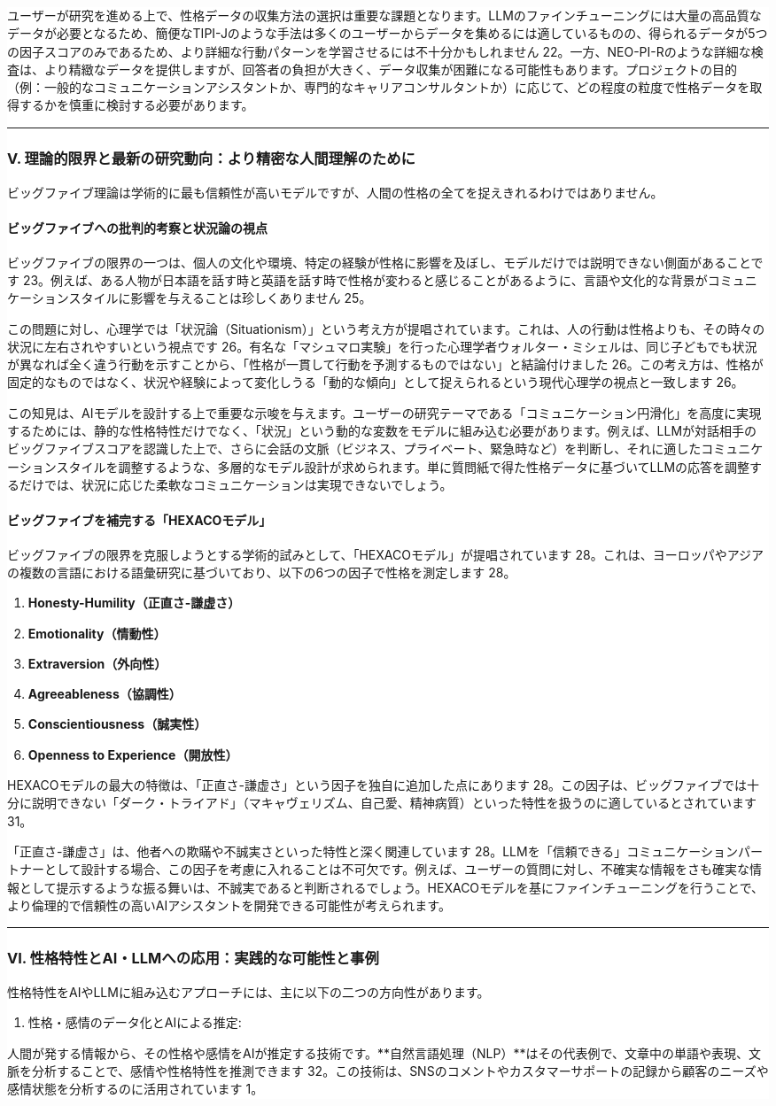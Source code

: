 ユーザーが研究を進める上で、性格データの収集方法の選択は重要な課題となります。LLMのファインチューニングには大量の高品質なデータが必要となるため、簡便なTIPI-Jのような手法は多くのユーザーからデータを集めるには適しているものの、得られるデータが5つの因子スコアのみであるため、より詳細な行動パターンを学習させるには不十分かもしれません 22。一方、NEO-PI-Rのような詳細な検査は、より精緻なデータを提供しますが、回答者の負担が大きく、データ収集が困難になる可能性もあります。プロジェクトの目的（例：一般的なコミュニケーションアシスタントか、専門的なキャリアコンサルタントか）に応じて、どの程度の粒度で性格データを取得するかを慎重に検討する必要があります。

---

### V. 理論的限界と最新の研究動向：より精密な人間理解のために

ビッグファイブ理論は学術的に最も信頼性が高いモデルですが、人間の性格の全てを捉えきれるわけではありません。

#### ビッグファイブへの批判的考察と状況論の視点

ビッグファイブの限界の一つは、個人の文化や環境、特定の経験が性格に影響を及ぼし、モデルだけでは説明できない側面があることです 23。例えば、ある人物が日本語を話す時と英語を話す時で性格が変わると感じることがあるように、言語や文化的な背景がコミュニケーションスタイルに影響を与えることは珍しくありません 25。

この問題に対し、心理学では「状況論（Situationism）」という考え方が提唱されています。これは、人の行動は性格よりも、その時々の状況に左右されやすいという視点です 26。有名な「マシュマロ実験」を行った心理学者ウォルター・ミシェルは、同じ子どもでも状況が異なれば全く違う行動を示すことから、「性格が一貫して行動を予測するものではない」と結論付けました 26。この考え方は、性格が固定的なものではなく、状況や経験によって変化しうる「動的な傾向」として捉えられるという現代心理学の視点と一致します 26。

この知見は、AIモデルを設計する上で重要な示唆を与えます。ユーザーの研究テーマである「コミュニケーション円滑化」を高度に実現するためには、静的な性格特性だけでなく、「状況」という動的な変数をモデルに組み込む必要があります。例えば、LLMが対話相手のビッグファイブスコアを認識した上で、さらに会話の文脈（ビジネス、プライベート、緊急時など）を判断し、それに適したコミュニケーションスタイルを調整するような、多層的なモデル設計が求められます。単に質問紙で得た性格データに基づいてLLMの応答を調整するだけでは、状況に応じた柔軟なコミュニケーションは実現できないでしょう。

#### ビッグファイブを補完する「HEXACOモデル」

ビッグファイブの限界を克服しようとする学術的試みとして、「HEXACOモデル」が提唱されています 28。これは、ヨーロッパやアジアの複数の言語における語彙研究に基づいており、以下の6つの因子で性格を測定します 28。

1. **Honesty-Humility（正直さ-謙虚さ）**
    
2. **Emotionality（情動性）**
    
3. **Extraversion（外向性）**
    
4. **Agreeableness（協調性）**
    
5. **Conscientiousness（誠実性）**
    
6. **Openness to Experience（開放性）**
    

HEXACOモデルの最大の特徴は、「正直さ-謙虚さ」という因子を独自に追加した点にあります 28。この因子は、ビッグファイブでは十分に説明できない「ダーク・トライアド」（マキャヴェリズム、自己愛、精神病質）といった特性を扱うのに適しているとされています 31。

「正直さ-謙虚さ」は、他者への欺瞞や不誠実さといった特性と深く関連しています 28。LLMを「信頼できる」コミュニケーションパートナーとして設計する場合、この因子を考慮に入れることは不可欠です。例えば、ユーザーの質問に対し、不確実な情報をさも確実な情報として提示するような振る舞いは、不誠実であると判断されるでしょう。HEXACOモデルを基にファインチューニングを行うことで、より倫理的で信頼性の高いAIアシスタントを開発できる可能性が考えられます。

---

### VI. 性格特性とAI・LLMへの応用：実践的な可能性と事例

性格特性をAIやLLMに組み込むアプローチには、主に以下の二つの方向性があります。

1. 性格・感情のデータ化とAIによる推定:

人間が発する情報から、その性格や感情をAIが推定する技術です。**自然言語処理（NLP）**はその代表例で、文章中の単語や表現、文脈を分析することで、感情や性格特性を推測できます 32。この技術は、SNSのコメントやカスタマーサポートの記録から顧客のニーズや感情状態を分析するのに活用されています 1。
